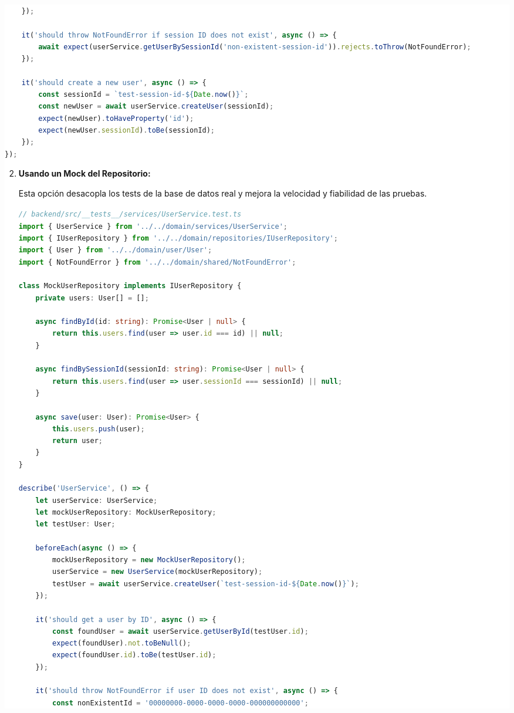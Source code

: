    ```typescript
       });

       it('should throw NotFoundError if session ID does not exist', async () => {
           await expect(userService.getUserBySessionId('non-existent-session-id')).rejects.toThrow(NotFoundError);
       });

       it('should create a new user', async () => {
           const sessionId = `test-session-id-${Date.now()}`;
           const newUser = await userService.createUser(sessionId);
           expect(newUser).toHaveProperty('id');
           expect(newUser.sessionId).toBe(sessionId);
       });
   });
   ```

2. **Usando un Mock del Repositorio:**

   Esta opción desacopla los tests de la base de datos real y mejora la velocidad y fiabilidad de las pruebas.

   ```typescript
   // backend/src/__tests__/services/UserService.test.ts
   import { UserService } from '../../domain/services/UserService';
   import { IUserRepository } from '../../domain/repositories/IUserRepository';
   import { User } from '../../domain/user/User';
   import { NotFoundError } from '../../domain/shared/NotFoundError';

   class MockUserRepository implements IUserRepository {
       private users: User[] = [];

       async findById(id: string): Promise<User | null> {
           return this.users.find(user => user.id === id) || null;
       }

       async findBySessionId(sessionId: string): Promise<User | null> {
           return this.users.find(user => user.sessionId === sessionId) || null;
       }

       async save(user: User): Promise<User> {
           this.users.push(user);
           return user;
       }
   }

   describe('UserService', () => {
       let userService: UserService;
       let mockUserRepository: MockUserRepository;
       let testUser: User;

       beforeEach(async () => {
           mockUserRepository = new MockUserRepository();
           userService = new UserService(mockUserRepository);
           testUser = await userService.createUser(`test-session-id-${Date.now()}`);
       });

       it('should get a user by ID', async () => {
           const foundUser = await userService.getUserById(testUser.id);
           expect(foundUser).not.toBeNull();
           expect(foundUser.id).toBe(testUser.id);
       });

       it('should throw NotFoundError if user ID does not exist', async () => {
           const nonExistentId = '00000000-0000-0000-0000-000000000000';
   ```